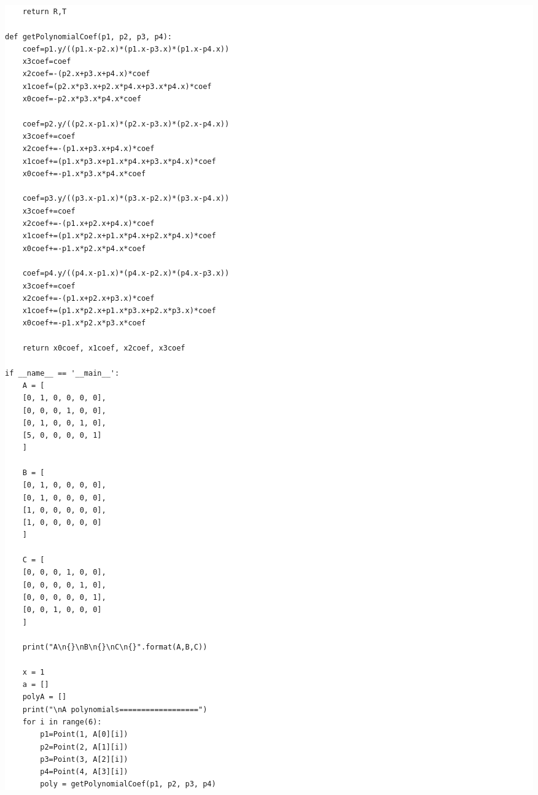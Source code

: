 ```
    return R,T
        
def getPolynomialCoef(p1, p2, p3, p4):
    coef=p1.y/((p1.x-p2.x)*(p1.x-p3.x)*(p1.x-p4.x))
    x3coef=coef
    x2coef=-(p2.x+p3.x+p4.x)*coef
    x1coef=(p2.x*p3.x+p2.x*p4.x+p3.x*p4.x)*coef
    x0coef=-p2.x*p3.x*p4.x*coef
    
    coef=p2.y/((p2.x-p1.x)*(p2.x-p3.x)*(p2.x-p4.x))
    x3coef+=coef
    x2coef+=-(p1.x+p3.x+p4.x)*coef
    x1coef+=(p1.x*p3.x+p1.x*p4.x+p3.x*p4.x)*coef
    x0coef+=-p1.x*p3.x*p4.x*coef
    
    coef=p3.y/((p3.x-p1.x)*(p3.x-p2.x)*(p3.x-p4.x))
    x3coef+=coef
    x2coef+=-(p1.x+p2.x+p4.x)*coef
    x1coef+=(p1.x*p2.x+p1.x*p4.x+p2.x*p4.x)*coef
    x0coef+=-p1.x*p2.x*p4.x*coef
    
    coef=p4.y/((p4.x-p1.x)*(p4.x-p2.x)*(p4.x-p3.x))
    x3coef+=coef
    x2coef+=-(p1.x+p2.x+p3.x)*coef
    x1coef+=(p1.x*p2.x+p1.x*p3.x+p2.x*p3.x)*coef
    x0coef+=-p1.x*p2.x*p3.x*coef
    
    return x0coef, x1coef, x2coef, x3coef
    
if __name__ == '__main__':
    A = [
    [0, 1, 0, 0, 0, 0],
    [0, 0, 0, 1, 0, 0],
    [0, 1, 0, 0, 1, 0],
    [5, 0, 0, 0, 0, 1]
    ]

    B = [
    [0, 1, 0, 0, 0, 0],
    [0, 1, 0, 0, 0, 0],
    [1, 0, 0, 0, 0, 0],
    [1, 0, 0, 0, 0, 0]
    ]

    C = [
    [0, 0, 0, 1, 0, 0],
    [0, 0, 0, 0, 1, 0],
    [0, 0, 0, 0, 0, 1],
    [0, 0, 1, 0, 0, 0]
    ]
    
    print("A\n{}\nB\n{}\nC\n{}".format(A,B,C))
    
    x = 1
    a = []
    polyA = []
    print("\nA polynomials==================")
    for i in range(6):
        p1=Point(1, A[0][i])
        p2=Point(2, A[1][i])
        p3=Point(3, A[2][i])
        p4=Point(4, A[3][i])
        poly = getPolynomialCoef(p1, p2, p3, p4)
```